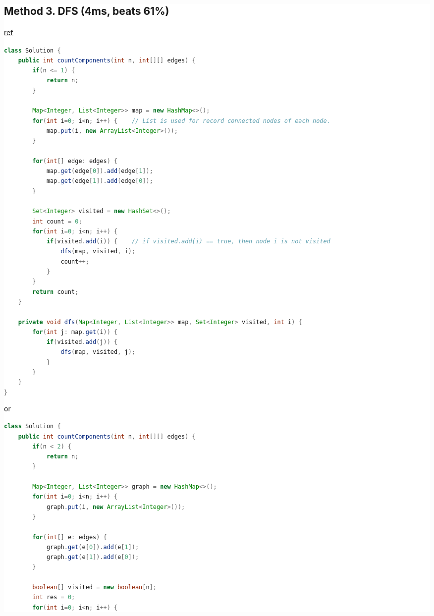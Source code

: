 
## Method 3. DFS (4ms, beats 61%)

[ref](https://leetcode.com/problems/number-of-connected-components-in-an-undirected-graph/discuss/77578/Java-concise-DFS)
```java 
class Solution {
    public int countComponents(int n, int[][] edges) {
        if(n <= 1) {
            return n;
        }
        
        Map<Integer, List<Integer>> map = new HashMap<>();
        for(int i=0; i<n; i++) {    // List is used for record connected nodes of each node.
            map.put(i, new ArrayList<Integer>());
        }
        
        for(int[] edge: edges) {
            map.get(edge[0]).add(edge[1]);
            map.get(edge[1]).add(edge[0]);
        }
        
        Set<Integer> visited = new HashSet<>();
        int count = 0;
        for(int i=0; i<n; i++) {
            if(visited.add(i)) {    // if visited.add(i) == true, then node i is not visited
                dfs(map, visited, i);
                count++;
            }
        }
        return count;
    }
    
    private void dfs(Map<Integer, List<Integer>> map, Set<Integer> visited, int i) {
        for(int j: map.get(i)) {
            if(visited.add(j)) {
                dfs(map, visited, j);
            }
        }
    }
}
```

or 

```java
class Solution {
    public int countComponents(int n, int[][] edges) {
        if(n < 2) {
            return n;
        }
        
        Map<Integer, List<Integer>> graph = new HashMap<>();
        for(int i=0; i<n; i++) {
            graph.put(i, new ArrayList<Integer>());
        }
        
        for(int[] e: edges) {
            graph.get(e[0]).add(e[1]);
            graph.get(e[1]).add(e[0]);
        }
        
        boolean[] visited = new boolean[n];
        int res = 0;
        for(int i=0; i<n; i++) {
```